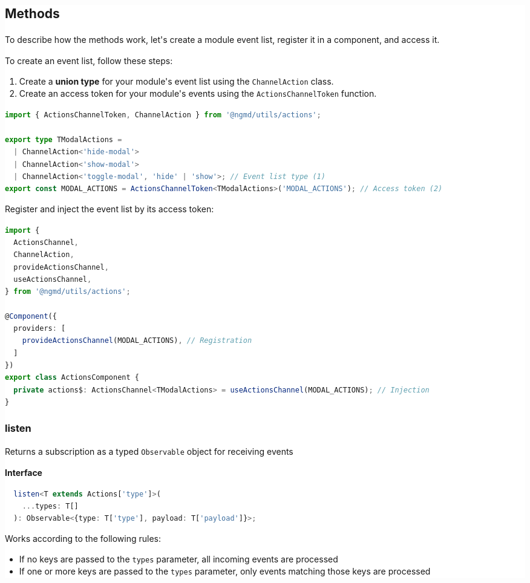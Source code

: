 
## Methods

To describe how the methods work, let's create a module event list, register it in a component, and access it.

To create an event list, follow these steps:

1. Create a **union type** for your module's event list using the `ChannelAction` class.
2. Create an access token for your module's events using the `ActionsChannelToken` function.

```ts name="./actions/index.ts" group="actions-example" {3-7}
import { ActionsChannelToken, ChannelAction } from '@ngmd/utils/actions';

export type TModalActions =
  | ChannelAction<'hide-modal'>
  | ChannelAction<'show-modal'>
  | ChannelAction<'toggle-modal', 'hide' | 'show'>; // Event list type (1)
export const MODAL_ACTIONS = ActionsChannelToken<TModalActions>('MODAL_ACTIONS'); // Access token (2)
```

Register and inject the event list by its access token:

```ts name="store.component.ts" {10,14}
import {
  ActionsChannel,
  ChannelAction,
  provideActionsChannel,
  useActionsChannel,
} from '@ngmd/utils/actions';

@Component({
  providers: [
    provideActionsChannel(MODAL_ACTIONS), // Registration
  ]
})
export class ActionsComponent {
  private actions$: ActionsChannel<TModalActions> = useActionsChannel(MODAL_ACTIONS); // Injection
}
```

### listen

Returns a subscription as a typed `Observable` object for receiving events

**Interface**
```ts
  listen<T extends Actions['type']>(
    ...types: T[]
  ): Observable<{type: T['type'], payload: T['payload']}>;
```

Works according to the following rules:
  - If no keys are passed to the `types` parameter, all incoming events are processed
  - If one or more keys are passed to the `types` parameter, only events matching those keys are processed
